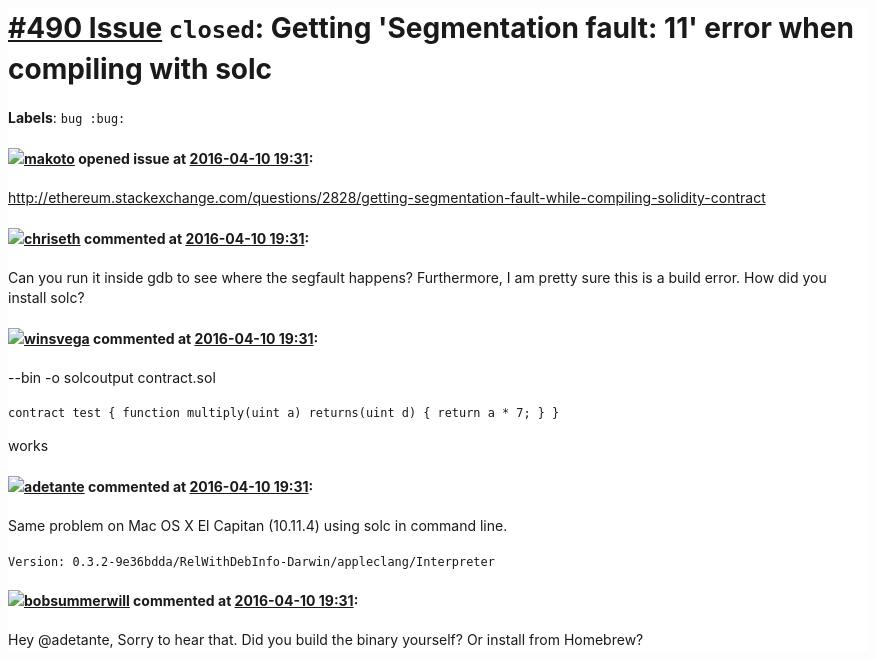 # [\#490 Issue](https://github.com/ethereum/solidity/issues/490) `closed`: Getting 'Segmentation fault: 11' error when compiling with solc
**Labels**: `bug :bug:`


#### <img src="https://avatars.githubusercontent.com/u/2630?u=2c6bcd3480d64390f349ba89804d260aadad79d6&v=4" width="50">[makoto](https://github.com/makoto) opened issue at [2016-04-10 19:31](https://github.com/ethereum/solidity/issues/490):

http://ethereum.stackexchange.com/questions/2828/getting-segmentation-fault-while-compiling-solidity-contract


#### <img src="https://avatars.githubusercontent.com/u/9073706?v=4" width="50">[chriseth](https://github.com/chriseth) commented at [2016-04-10 19:31](https://github.com/ethereum/solidity/issues/490#issuecomment-208312896):

Can you run it inside gdb to see where the segfault happens?
Furthermore, I am pretty sure this is a build error. How did you install solc?

#### <img src="https://avatars.githubusercontent.com/u/4492341?u=e0ace1d74338b89507c4be570e7190d6a66ec3b9&v=4" width="50">[winsvega](https://github.com/winsvega) commented at [2016-04-10 19:31](https://github.com/ethereum/solidity/issues/490#issuecomment-208315094):

--bin -o solcoutput contract.sol 

```
contract test { function multiply(uint a) returns(uint d) { return a * 7; } }
```

works

#### <img src="https://avatars.githubusercontent.com/u/917716?u=f25111c33e60fba69a3d2a97a01026945946921b&v=4" width="50">[adetante](https://github.com/adetante) commented at [2016-04-10 19:31](https://github.com/ethereum/solidity/issues/490#issuecomment-218289636):

Same problem on Mac OS X El Capitan (10.11.4) using solc in command line. 

`Version: 0.3.2-9e36bdda/RelWithDebInfo-Darwin/appleclang/Interpreter`

#### <img src="https://avatars.githubusercontent.com/u/3788156?u=f379551fa667ddb096e1ea2ef248d16e7461b1c3&v=4" width="50">[bobsummerwill](https://github.com/bobsummerwill) commented at [2016-04-10 19:31](https://github.com/ethereum/solidity/issues/490#issuecomment-218292308):

Hey @adetante,
Sorry to hear that.
Did you build the binary yourself?   Or install from Homebrew?
